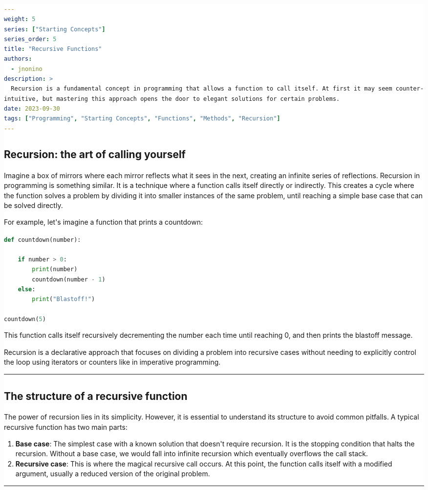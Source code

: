```yaml
---
weight: 5
series: ["Starting Concepts"]
series_order: 5
title: "Recursive Functions"
authors:
  - jnonino
description: >
  Recursion is a fundamental concept in programming that allows a function to call itself. At first it may seem counter-intuitive, but mastering this approach opens the door to elegant solutions for certain problems.
date: 2023-09-30
tags: ["Programming", "Starting Concepts", "Functions", "Methods", "Recursion"]
---
```


## Recursion: the art of calling yourself

Imagine a box of mirrors where each mirror reflects what it sees in the next, creating an infinite series of reflections. Recursion in programming is something similar. It is a technique where a function calls itself directly or indirectly. This creates a cycle where the function solves a problem by dividing it into smaller instances of the same problem, until reaching a simple base case that can be solved directly.

For example, let's imagine a function that prints a countdown:

```python
def countdown(number):

    if number > 0:
        print(number)
        countdown(number - 1)
    else:
        print("Blastoff!")

countdown(5)
```

This function calls itself recursively decrementing the number each time until reaching 0, and then prints the blastoff message.

Recursion is a declarative approach that focuses on dividing a problem into recursive cases without needing to explicitly control the loop using iterators or counters like in imperative programming.

---

## The structure of a recursive function

The power of recursion lies in its simplicity. However, it is essential to understand its structure to avoid common pitfalls. A typical recursive function has two main parts:

1. **Base case**: The simplest case with a known solution that doesn't require recursion. It is the stopping condition that halts the recursion. Without a base case, we would fall into infinite recursion which eventually overflows the call stack.
2. **Recursive case**: This is where the magical recursive call occurs. At this point, the function calls itself with a modified argument, usually a reduced version of the original problem.

---